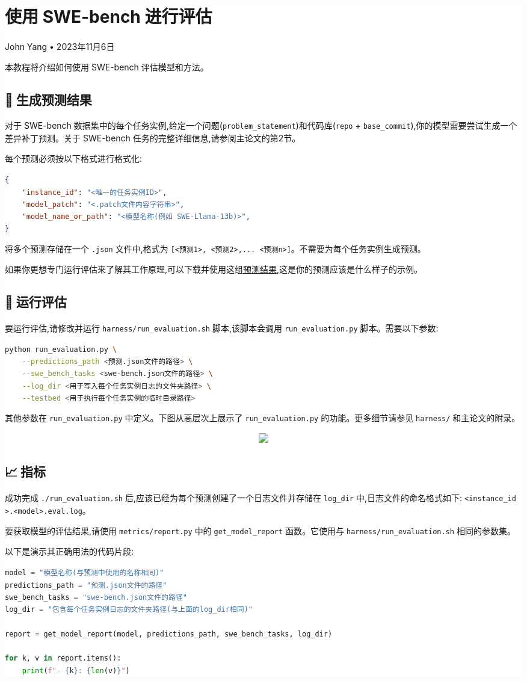 # 使用 SWE-bench 进行评估
John Yang &bull; 2023年11月6日

本教程将介绍如何使用 SWE-bench 评估模型和方法。

## 🤖 生成预测结果
对于 SWE-bench 数据集中的每个任务实例,给定一个问题(`problem_statement`)和代码库(`repo` + `base_commit`),你的模型需要尝试生成一个差异补丁预测。关于 SWE-bench 任务的完整详细信息,请参阅主论文的第2节。

每个预测必须按以下格式进行格式化:
```json
{
    "instance_id": "<唯一的任务实例ID>",
    "model_patch": "<.patch文件内容字符串>",
    "model_name_or_path": "<模型名称(例如 SWE-Llama-13b)>",
}
```

将多个预测存储在一个 `.json` 文件中,格式为 `[<预测1>, <预测2>,... <预测n>]`。不需要为每个任务实例生成预测。

如果你更想专门运行评估来了解其工作原理,可以下载并使用这组[预测结果](https://drive.google.com/uc?export=download&id=11a8mtuX6cafsdVDJAo-Bjw8X7zHS8EYx),这是你的预测应该是什么样子的示例。

## 🔄 运行评估
要运行评估,请修改并运行 `harness/run_evaluation.sh` 脚本,该脚本会调用 `run_evaluation.py` 脚本。需要以下参数:

```bash
python run_evaluation.py \
    --predictions_path <预测.json文件的路径> \
    --swe_bench_tasks <swe-bench.json文件的路径> \
    --log_dir <用于写入每个任务实例日志的文件夹路径> \
    --testbed <用于执行每个任务实例的临时目录路径>
```

其他参数在 `run_evaluation.py` 中定义。下图从高层次上展示了 `run_evaluation.py` 的功能。更多细节请参见 `harness/` 和主论文的附录。

<div align="center">
    <img style="width:70%" src="../assets/evaluation.png">
</div>

## 📈 指标

成功完成 `./run_evaluation.sh` 后,应该已经为每个预测创建了一个日志文件并存储在 `log_dir` 中,日志文件的命名格式如下: `<instance_id>.<model>.eval.log`。

要获取模型的评估结果,请使用 `metrics/report.py` 中的 `get_model_report` 函数。它使用与 `harness/run_evaluation.sh` 相同的参数集。

以下是演示其正确用法的代码片段:

```python
model = "模型名称(与预测中使用的名称相同)"
predictions_path = "预测.json文件的路径"
swe_bench_tasks = "swe-bench.json文件的路径"
log_dir = "包含每个任务实例日志的文件夹路径(与上面的log_dir相同)"

report = get_model_report(model, predictions_path, swe_bench_tasks, log_dir)

for k, v in report.items():
    print(f"- {k}: {len(v)}")
```
